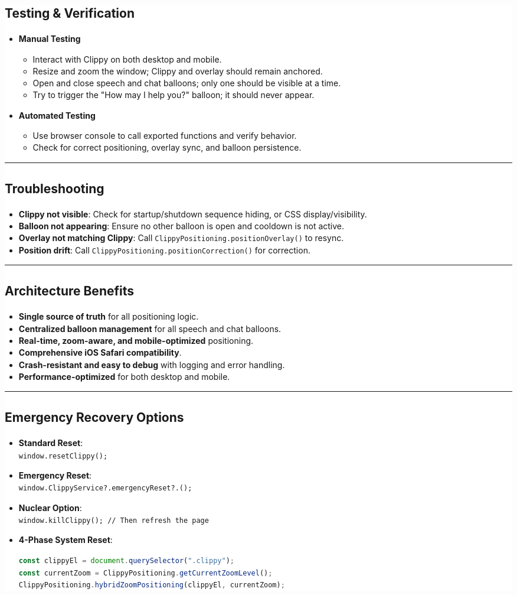 
## Testing & Verification

- **Manual Testing**

  - Interact with Clippy on both desktop and mobile.
  - Resize and zoom the window; Clippy and overlay should remain anchored.
  - Open and close speech and chat balloons; only one should be visible at a time.
  - Try to trigger the "How may I help you?" balloon; it should never appear.

- **Automated Testing**
  - Use browser console to call exported functions and verify behavior.
  - Check for correct positioning, overlay sync, and balloon persistence.

---

## Troubleshooting

- **Clippy not visible**: Check for startup/shutdown sequence hiding, or CSS display/visibility.
- **Balloon not appearing**: Ensure no other balloon is open and cooldown is not active.
- **Overlay not matching Clippy**: Call `ClippyPositioning.positionOverlay()` to resync.
- **Position drift**: Call `ClippyPositioning.positionCorrection()` for correction.

---

## Architecture Benefits

- **Single source of truth** for all positioning logic.
- **Centralized balloon management** for all speech and chat balloons.
- **Real-time, zoom-aware, and mobile-optimized** positioning.
- **Comprehensive iOS Safari compatibility**.
- **Crash-resistant and easy to debug** with logging and error handling.
- **Performance-optimized** for both desktop and mobile.

---

## Emergency Recovery Options

- **Standard Reset**:  
  `window.resetClippy();`

- **Emergency Reset**:  
  `window.ClippyService?.emergencyReset?.();`

- **Nuclear Option**:  
  `window.killClippy(); // Then refresh the page`

- **4-Phase System Reset**:

  ```js
  const clippyEl = document.querySelector(".clippy");
  const currentZoom = ClippyPositioning.getCurrentZoomLevel();
  ClippyPositioning.hybridZoomPositioning(clippyEl, currentZoom);
  ```
